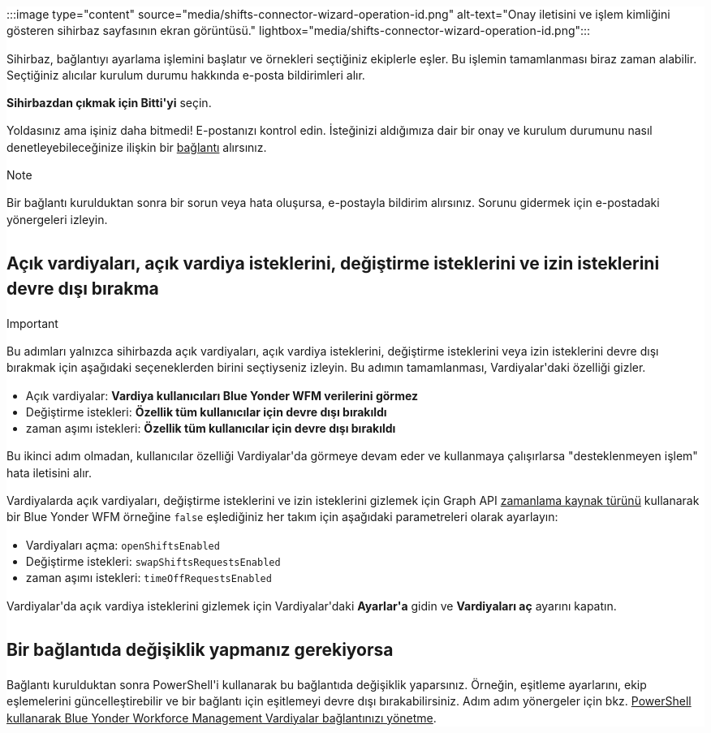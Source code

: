 :::image type="content" source="media/shifts-connector-wizard-operation-id.png" alt-text="Onay iletisini ve işlem kimliğini gösteren sihirbaz sayfasının ekran görüntüsü." lightbox="media/shifts-connector-wizard-operation-id.png":::

Sihirbaz, bağlantıyı ayarlama işlemini başlatır ve örnekleri seçtiğiniz ekiplerle eşler. Bu işlemin tamamlanması biraz zaman alabilir. Seçtiğiniz alıcılar kurulum durumu hakkında e-posta bildirimleri alır.

**Sihirbazdan çıkmak için Bitti'yi** seçin.

Yoldasınız ama işiniz daha bitmedi! E-postanızı kontrol edin. İsteğinizi aldığımıza dair bir onay ve kurulum durumunu nasıl denetleyebileceğinize ilişkin bir [bağlantı](shifts-connector-powershell-manage.md#check-connection-setup-status) alırsınız.

> [!NOTE]
> Bir bağlantı kurulduktan sonra bir sorun veya hata oluşursa, e-postayla bildirim alırsınız. Sorunu gidermek için e-postadaki yönergeleri izleyin.

## <a name="disable-open-shifts-open-shifts-requests-swap-requests-and-time-off-requests"></a>Açık vardiyaları, açık vardiya isteklerini, değiştirme isteklerini ve izin isteklerini devre dışı bırakma

> [!IMPORTANT]
> Bu adımları yalnızca sihirbazda açık vardiyaları, açık vardiya isteklerini, değiştirme isteklerini veya izin isteklerini devre dışı bırakmak için aşağıdaki seçeneklerden birini seçtiyseniz izleyin. Bu adımın tamamlanması, Vardiyalar'daki özelliği gizler.
>
> - Açık vardiyalar: **Vardiya kullanıcıları Blue Yonder WFM verilerini görmez**
> - Değiştirme istekleri: **Özellik tüm kullanıcılar için devre dışı bırakıldı**
> - zaman aşımı istekleri: **Özellik tüm kullanıcılar için devre dışı bırakıldı**
>
> Bu ikinci adım olmadan, kullanıcılar özelliği Vardiyalar'da görmeye devam eder ve kullanmaya çalışırlarsa "desteklenmeyen işlem" hata iletisini alır.

Vardiyalarda açık vardiyaları, değiştirme isteklerini ve izin isteklerini gizlemek için Graph API [zamanlama kaynak türünü](/graph/api/resources/schedule) kullanarak bir Blue Yonder WFM örneğine ```false``` eşlediğiniz her takım için aşağıdaki parametreleri olarak ayarlayın:

- Vardiyaları açma: ```openShiftsEnabled```
- Değiştirme istekleri:  ```swapShiftsRequestsEnabled```
- zaman aşımı istekleri: ```timeOffRequestsEnabled```

Vardiyalar'da açık vardiya isteklerini gizlemek için Vardiyalar'daki **Ayarlar'a** gidin ve **Vardiyaları aç** ayarını kapatın.

## <a name="if-you-need-to-make-changes-to-a-connection"></a>Bir bağlantıda değişiklik yapmanız gerekiyorsa
<a name="update_connection"> </a>

Bağlantı kurulduktan sonra PowerShell'i kullanarak bu bağlantıda değişiklik yaparsınız. Örneğin, eşitleme ayarlarını, ekip eşlemelerini güncelleştirebilir ve bir bağlantı için eşitlemeyi devre dışı bırakabilirsiniz. Adım adım yönergeler için bkz. [PowerShell kullanarak Blue Yonder Workforce Management Vardiyalar bağlantınızı yönetme](shifts-connector-powershell-manage.md).
